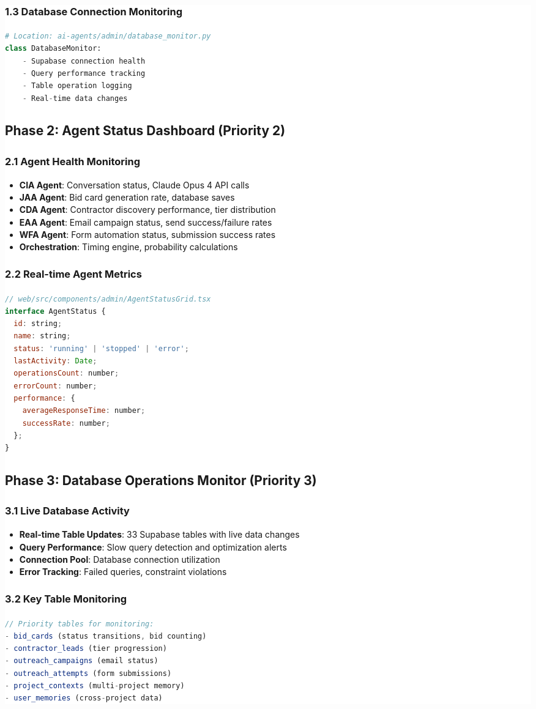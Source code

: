 ### 1.3 Database Connection Monitoring
```python
# Location: ai-agents/admin/database_monitor.py
class DatabaseMonitor:
    - Supabase connection health
    - Query performance tracking
    - Table operation logging
    - Real-time data changes
```

## Phase 2: Agent Status Dashboard (Priority 2)

### 2.1 Agent Health Monitoring
- **CIA Agent**: Conversation status, Claude Opus 4 API calls
- **JAA Agent**: Bid card generation rate, database saves
- **CDA Agent**: Contractor discovery performance, tier distribution
- **EAA Agent**: Email campaign status, send success/failure rates
- **WFA Agent**: Form automation status, submission success rates
- **Orchestration**: Timing engine, probability calculations

### 2.2 Real-time Agent Metrics
```javascript
// web/src/components/admin/AgentStatusGrid.tsx
interface AgentStatus {
  id: string;
  name: string;
  status: 'running' | 'stopped' | 'error';
  lastActivity: Date;
  operationsCount: number;
  errorCount: number;
  performance: {
    averageResponseTime: number;
    successRate: number;
  };
}
```

## Phase 3: Database Operations Monitor (Priority 3)

### 3.1 Live Database Activity
- **Real-time Table Updates**: 33 Supabase tables with live data changes
- **Query Performance**: Slow query detection and optimization alerts
- **Connection Pool**: Database connection utilization
- **Error Tracking**: Failed queries, constraint violations

### 3.2 Key Table Monitoring
```javascript
// Priority tables for monitoring:
- bid_cards (status transitions, bid counting)
- contractor_leads (tier progression)
- outreach_campaigns (email status)
- outreach_attempts (form submissions)
- project_contexts (multi-project memory)
- user_memories (cross-project data)
```
